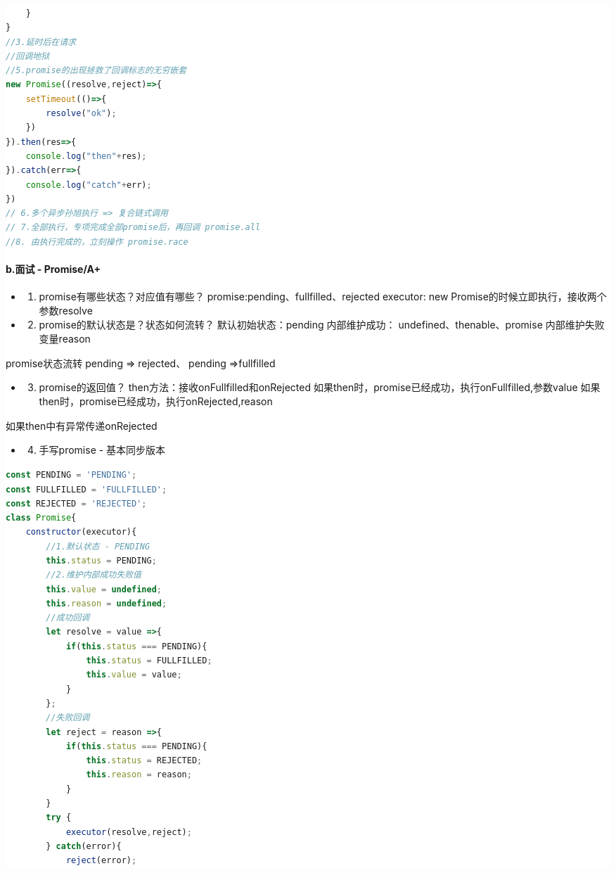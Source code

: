 ```js
    }
}
//3.延时后在请求
//回调地狱
//5.promise的出现拯救了回调标志的无穷嵌套
new Promise((resolve,reject)=>{
    setTimeout(()=>{
        resolve("ok");
    })
}).then(res=>{
    console.log("then"+res);
}).catch(err=>{
    console.log("catch"+err);
})
// 6.多个异步孙旭执行 => 复合链式调用
// 7.全部执行，专项完成全部promise后，再回调 promise.all
//8. 由执行完成的，立刻操作 promise.race
```
#### b.面试 - Promise/A+
* 1. promise有哪些状态？对应值有哪些？
promise:pending、fullfilled、rejected
executor: new Promise的时候立即执行，接收两个参数resolve
* 2. promise的默认状态是？状态如何流转？
默认初始状态：pending
内部维护成功： undefined、thenable、promise
内部维护失败变量reason

promise状态流转 pending => rejected、 pending =>fullfilled
* 3. promise的返回值？
then方法：接收onFullfilled和onRejected 
如果then时，promise已经成功，执行onFullfilled,参数value
如果then时，promise已经成功，执行onRejected,reason

如果then中有异常传递onRejected
* 4. 手写promise - 基本同步版本
```js
const PENDING = 'PENDING';
const FULLFILLED = 'FULLFILLED';
const REJECTED = 'REJECTED';
class Promise{
    constructor(executor){
        //1.默认状态 - PENDING
        this.status = PENDING;
        //2.维护内部成功失败值
        this.value = undefined;
        this.reason = undefined;
        //成功回调
        let resolve = value =>{
            if(this.status === PENDING){
                this.status = FULLFILLED;
                this.value = value;
            }
        };
        //失败回调
        let reject = reason =>{
            if(this.status === PENDING){
                this.status = REJECTED;
                this.reason = reason;
            }
        }
        try {
            executor(resolve,reject);
        } catch(error){
            reject(error);
```